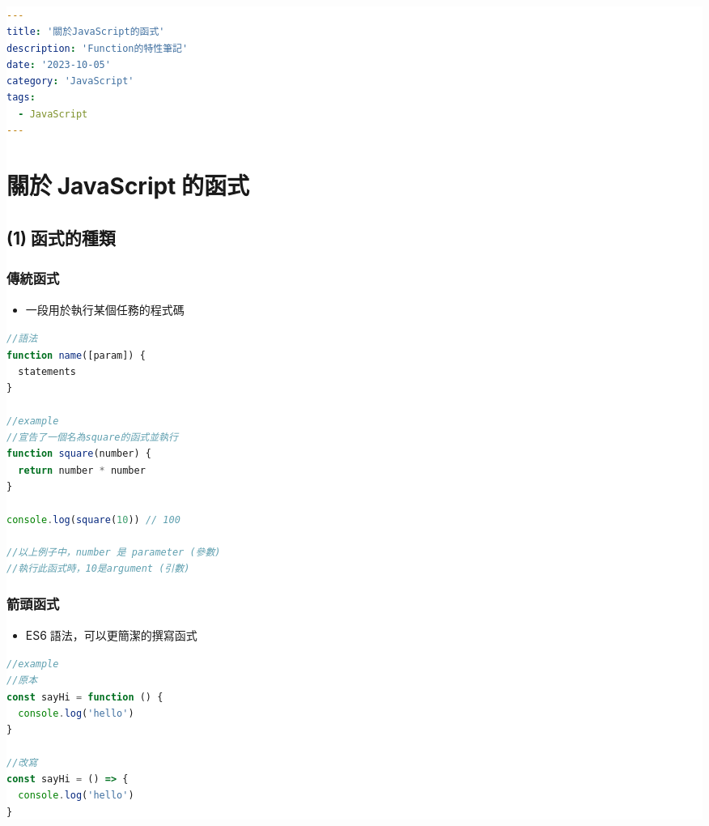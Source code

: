 ```yaml
---
title: '關於JavaScript的函式'
description: 'Function的特性筆記'
date: '2023-10-05'
category: 'JavaScript'
tags:
  - JavaScript
---
```


# 關於 JavaScript 的函式

## (1) 函式的種類

### 傳統函式

- 一段用於執行某個任務的程式碼

```jsx
//語法
function name([param]) {
  statements
}

//example
//宣告了一個名為square的函式並執行
function square(number) {
  return number * number
}

console.log(square(10)) // 100

//以上例子中，number 是 parameter (參數)
//執行此函式時，10是argument (引數)
```

### 箭頭函式

- ES6 語法，可以更簡潔的撰寫函式

```jsx
//example
//原本
const sayHi = function () {
  console.log('hello')
}

//改寫
const sayHi = () => {
  console.log('hello')
}
```
